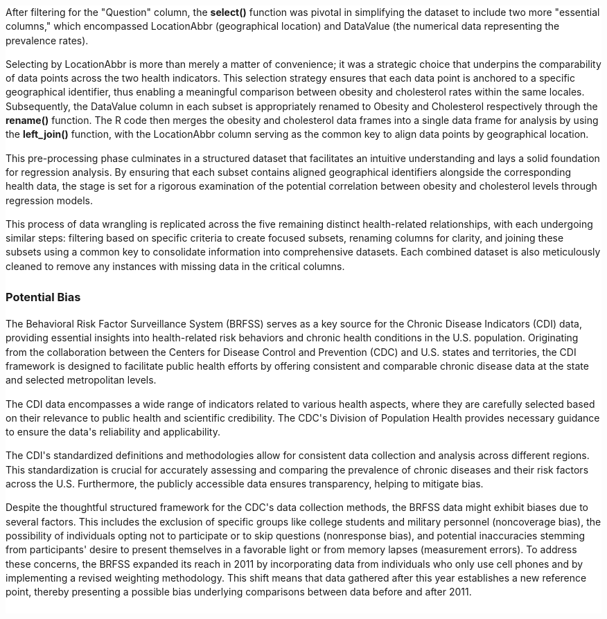 After filtering for the "Question" column, the <b>select()</b> function was pivotal in simplifying the dataset to include two more "essential columns," which encompassed LocationAbbr (geographical location) and DataValue (the numerical data representing the prevalence rates).

Selecting by LocationAbbr is more than merely a matter of convenience; it was a strategic choice that underpins the comparability of data points across the two health indicators. This selection strategy ensures that each data point is anchored to a specific geographical identifier, thus enabling a meaningful comparison between obesity and cholesterol rates within the same locales. Subsequently, the DataValue column in each subset is appropriately renamed to Obesity and Cholesterol respectively through the <b>rename()</b> function. The R code then merges the obesity and cholesterol data frames into a single data frame for analysis by using the <b>left_join()</b> function, with the LocationAbbr column serving as the common key to align data points by geographical location.

This pre-processing phase culminates in a structured dataset that facilitates an intuitive understanding and lays a solid foundation for regression analysis. By ensuring that each subset contains aligned geographical identifiers alongside the corresponding health data, the stage is set for a rigorous examination of the potential correlation between obesity and cholesterol levels through regression models.

This process of data wrangling is replicated across the five remaining distinct health-related relationships, with each undergoing similar steps: filtering based on specific criteria to create focused subsets, renaming columns for clarity, and joining these subsets using a common key to consolidate information into comprehensive datasets. Each combined dataset is also meticulously cleaned to remove any instances with missing data in the critical columns.

### Potential Bias
The Behavioral Risk Factor Surveillance System (BRFSS) serves as a key source for the Chronic Disease Indicators (CDI) data, providing essential insights into health-related risk behaviors and chronic health conditions in the U.S. population. Originating from the collaboration between the Centers for Disease Control and Prevention (CDC) and U.S. states and territories, the CDI framework is designed to facilitate public health efforts by offering consistent and comparable chronic disease data at the state and selected metropolitan levels.

The CDI data encompasses a wide range of indicators related to various health aspects, where they are carefully selected based on their relevance to public health and scientific credibility. The CDC's Division of Population Health provides necessary guidance to ensure the data's reliability and applicability.

The CDI's standardized definitions and methodologies allow for consistent data collection and analysis across different regions. This standardization is crucial for accurately assessing and comparing the prevalence of chronic diseases and their risk factors across the U.S. Furthermore, the publicly accessible data ensures transparency, helping to mitigate bias.

Despite the thoughtful structured framework for the CDC's data collection methods, the BRFSS data might exhibit biases due to several factors. This includes the exclusion of specific groups like college students and military personnel (noncoverage bias), the possibility of individuals opting not to participate or to skip questions (nonresponse bias), and potential inaccuracies stemming from participants' desire to present themselves in a favorable light or from memory lapses (measurement errors). To address these concerns, the BRFSS expanded its reach in 2011 by incorporating data from individuals who only use cell phones and by implementing a revised weighting methodology. This shift means that data gathered after this year establishes a new reference point, thereby presenting a possible bias underlying comparisons between data before and after 2011.
<br/><br/>
